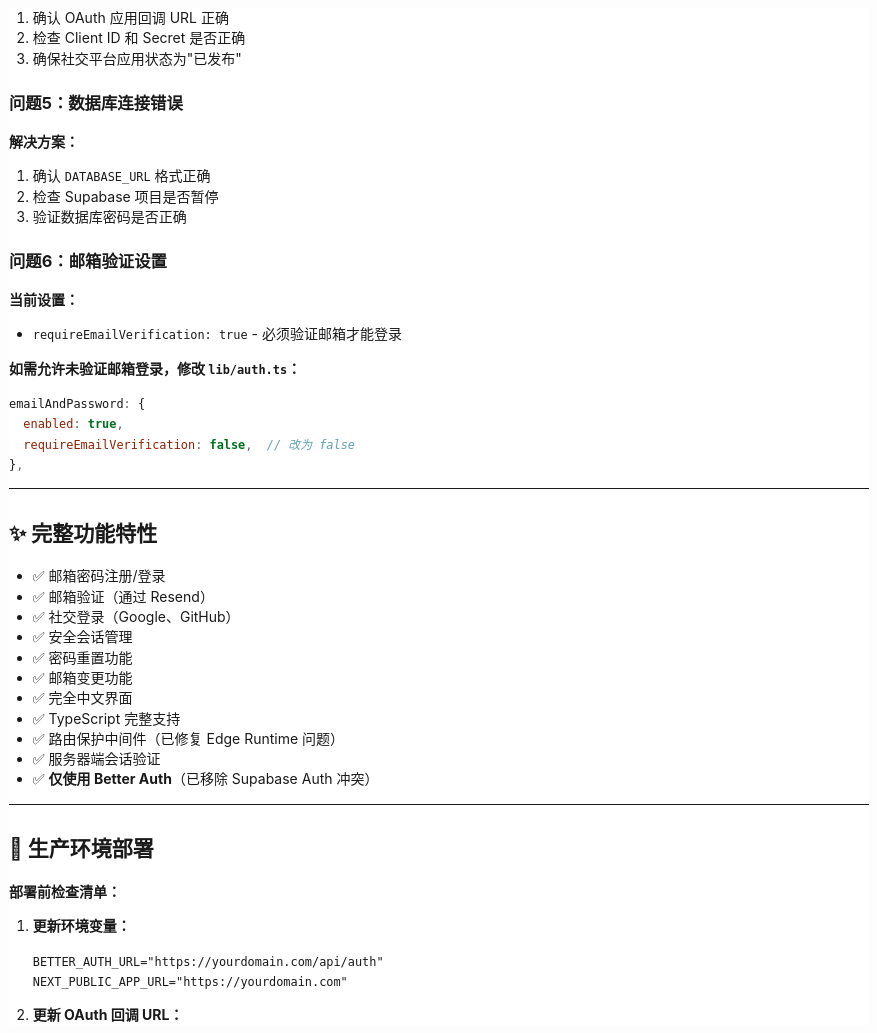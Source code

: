 1. 确认 OAuth 应用回调 URL 正确
2. 检查 Client ID 和 Secret 是否正确
3. 确保社交平台应用状态为"已发布"

### 问题5：数据库连接错误

**解决方案：**

1. 确认 `DATABASE_URL` 格式正确
2. 检查 Supabase 项目是否暂停
3. 验证数据库密码是否正确

### 问题6：邮箱验证设置

**当前设置：**
- `requireEmailVerification: true` - 必须验证邮箱才能登录

**如需允许未验证邮箱登录，修改 `lib/auth.ts`：**
```javascript
emailAndPassword: {
  enabled: true,
  requireEmailVerification: false,  // 改为 false
},
```

---

## ✨ 完整功能特性

- ✅ 邮箱密码注册/登录
- ✅ 邮箱验证（通过 Resend）
- ✅ 社交登录（Google、GitHub）
- ✅ 安全会话管理
- ✅ 密码重置功能
- ✅ 邮箱变更功能
- ✅ 完全中文界面
- ✅ TypeScript 完整支持
- ✅ 路由保护中间件（已修复 Edge Runtime 问题）
- ✅ 服务器端会话验证
- ✅ **仅使用 Better Auth**（已移除 Supabase Auth 冲突）

---

## 📝 生产环境部署

**部署前检查清单：**

1. **更新环境变量：**

   ```env
   BETTER_AUTH_URL="https://yourdomain.com/api/auth"
   NEXT_PUBLIC_APP_URL="https://yourdomain.com"
   ```

2. **更新 OAuth 回调 URL：**
